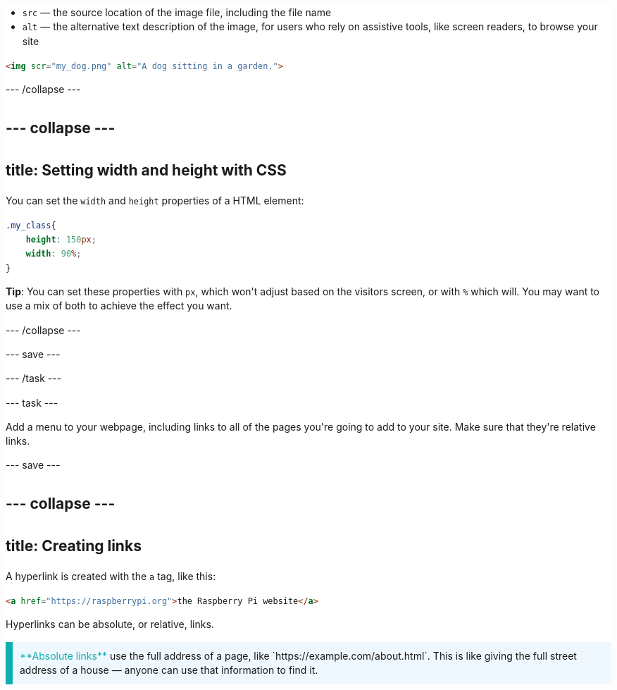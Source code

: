  + `src` — the source location of the image file, including the file name
 + `alt` — the alternative text description of the image, for users who rely on assistive tools, like screen readers, to browse your site

 ```html
<img scr="my_dog.png" alt="A dog sitting in a garden.">
 ```

--- /collapse ---

--- collapse ---
---
title: Setting width and height with CSS
---

You can set the `width` and `height` properties of a HTML element:

```css
.my_class{
    height: 150px;
    width: 90%;
}
```

**Tip**: You can set these properties with `px`, which won't adjust based on the visitors screen, or with `%` which will. You may want to use a mix of both to achieve the effect you want.

--- /collapse ---

--- save ---

--- /task ---

--- task ---

Add a menu to your webpage, including links to all of the pages you're going to add to your site. Make sure that they're relative links.

--- save ---

--- collapse ---
---
title: Creating links
---

A hyperlink is created with the `a` tag, like this:

```html
<a href="https://raspberrypi.org">the Raspberry Pi website</a>
```

Hyperlinks can be absolute, or relative, links.

<p style="border-left: solid; border-width:10px; border-color: #0faeb0; background-color: aliceblue; padding: 10px;">
<span style="color: #0faeb0">**Absolute links**</span> use the full address of a page, like `https://example.com/about.html`. This is like giving the full street address of a house — anyone can use that information to find it. 
</p>
